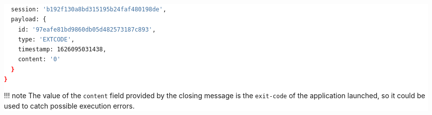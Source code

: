 ```bash
  session: 'b192f130a8bd315195b24faf480198de',
  payload: {
    id: '97eafe81bd9860db05d482573187c893',
    type: 'EXTCODE',
    timestamp: 1626095031438,
    content: '0'
  }
}
```

!!! note
    The value of the `content` field provided by the closing message is the `exit-code` of the application launched, so it could be used to catch possible execution errors.
